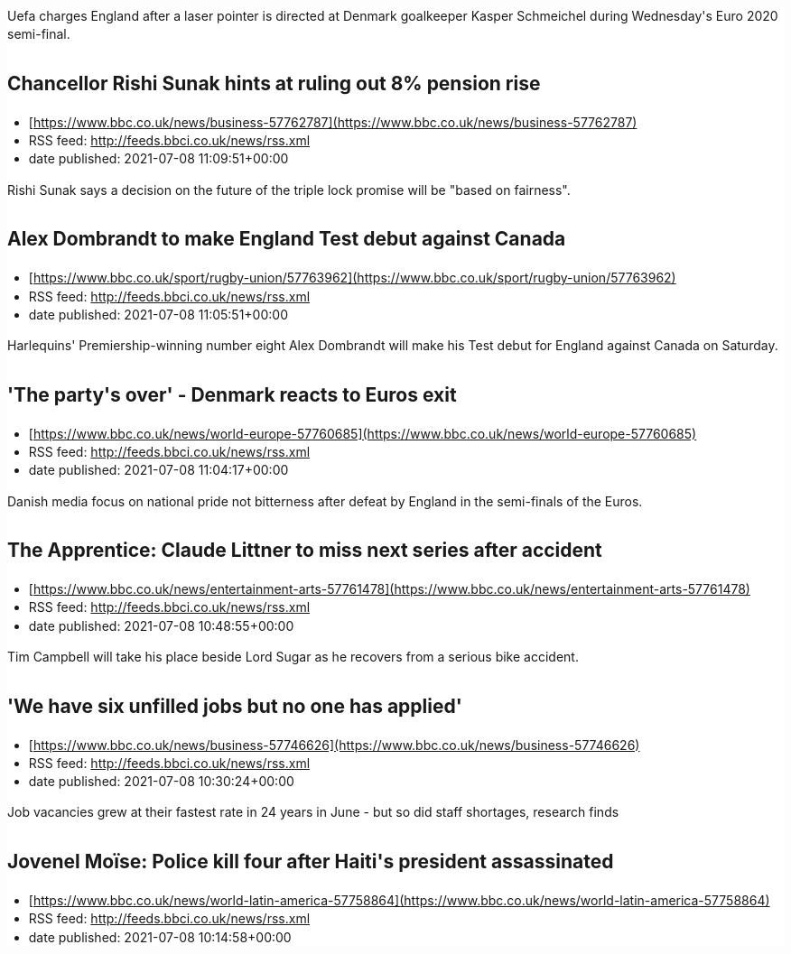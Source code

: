 Uefa charges England after a laser pointer is directed at Denmark goalkeeper Kasper Schmeichel during Wednesday's Euro 2020 semi-final.

## Chancellor Rishi Sunak hints at ruling out 8% pension rise
 - [https://www.bbc.co.uk/news/business-57762787](https://www.bbc.co.uk/news/business-57762787)
 - RSS feed: http://feeds.bbci.co.uk/news/rss.xml
 - date published: 2021-07-08 11:09:51+00:00

Rishi Sunak says a decision on the future of the triple lock promise will be "based on fairness".

## Alex Dombrandt to make England Test debut against Canada
 - [https://www.bbc.co.uk/sport/rugby-union/57763962](https://www.bbc.co.uk/sport/rugby-union/57763962)
 - RSS feed: http://feeds.bbci.co.uk/news/rss.xml
 - date published: 2021-07-08 11:05:51+00:00

Harlequins' Premiership-winning number eight Alex Dombrandt will make his Test debut for England against Canada on Saturday.

## 'The party's over' - Denmark reacts to Euros exit
 - [https://www.bbc.co.uk/news/world-europe-57760685](https://www.bbc.co.uk/news/world-europe-57760685)
 - RSS feed: http://feeds.bbci.co.uk/news/rss.xml
 - date published: 2021-07-08 11:04:17+00:00

Danish media focus on national pride not bitterness after defeat by England in the semi-finals of the Euros.

## The Apprentice: Claude Littner to miss next series after accident
 - [https://www.bbc.co.uk/news/entertainment-arts-57761478](https://www.bbc.co.uk/news/entertainment-arts-57761478)
 - RSS feed: http://feeds.bbci.co.uk/news/rss.xml
 - date published: 2021-07-08 10:48:55+00:00

Tim Campbell will take his place beside Lord Sugar as he recovers from a serious bike accident.

## 'We have six unfilled jobs but no one has applied'
 - [https://www.bbc.co.uk/news/business-57746626](https://www.bbc.co.uk/news/business-57746626)
 - RSS feed: http://feeds.bbci.co.uk/news/rss.xml
 - date published: 2021-07-08 10:30:24+00:00

Job vacancies grew at their fastest rate in 24 years in June - but so did staff shortages, research finds

## Jovenel Moïse: Police kill four after Haiti's president assassinated
 - [https://www.bbc.co.uk/news/world-latin-america-57758864](https://www.bbc.co.uk/news/world-latin-america-57758864)
 - RSS feed: http://feeds.bbci.co.uk/news/rss.xml
 - date published: 2021-07-08 10:14:58+00:00
